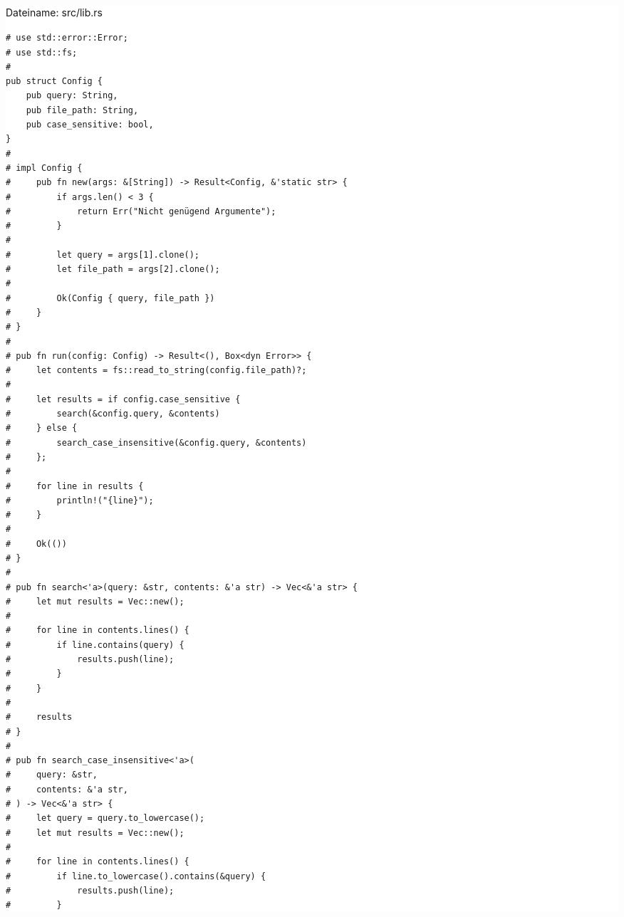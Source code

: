 <span class="filename">Dateiname: src/lib.rs</span>

```rust,does_not_compile
# use std::error::Error;
# use std::fs;
#
pub struct Config {
    pub query: String,
    pub file_path: String,
    pub case_sensitive: bool,
}
# 
# impl Config {
#     pub fn new(args: &[String]) -> Result<Config, &'static str> {
#         if args.len() < 3 {
#             return Err("Nicht genügend Argumente");
#         }
#
#         let query = args[1].clone();
#         let file_path = args[2].clone();
#
#         Ok(Config { query, file_path })
#     }
# }
#
# pub fn run(config: Config) -> Result<(), Box<dyn Error>> {
#     let contents = fs::read_to_string(config.file_path)?;
#
#     let results = if config.case_sensitive {
#         search(&config.query, &contents)
#     } else {
#         search_case_insensitive(&config.query, &contents)
#     };
#
#     for line in results {
#         println!("{line}");
#     }
#
#     Ok(())
# }
#
# pub fn search<'a>(query: &str, contents: &'a str) -> Vec<&'a str> {
#     let mut results = Vec::new();
#
#     for line in contents.lines() {
#         if line.contains(query) {
#             results.push(line);
#         }
#     }
#
#     results
# }
#
# pub fn search_case_insensitive<'a>(
#     query: &str,
#     contents: &'a str,
# ) -> Vec<&'a str> {
#     let query = query.to_lowercase();
#     let mut results = Vec::new();
#
#     for line in contents.lines() {
#         if line.to_lowercase().contains(&query) {
#             results.push(line);
#         }
```